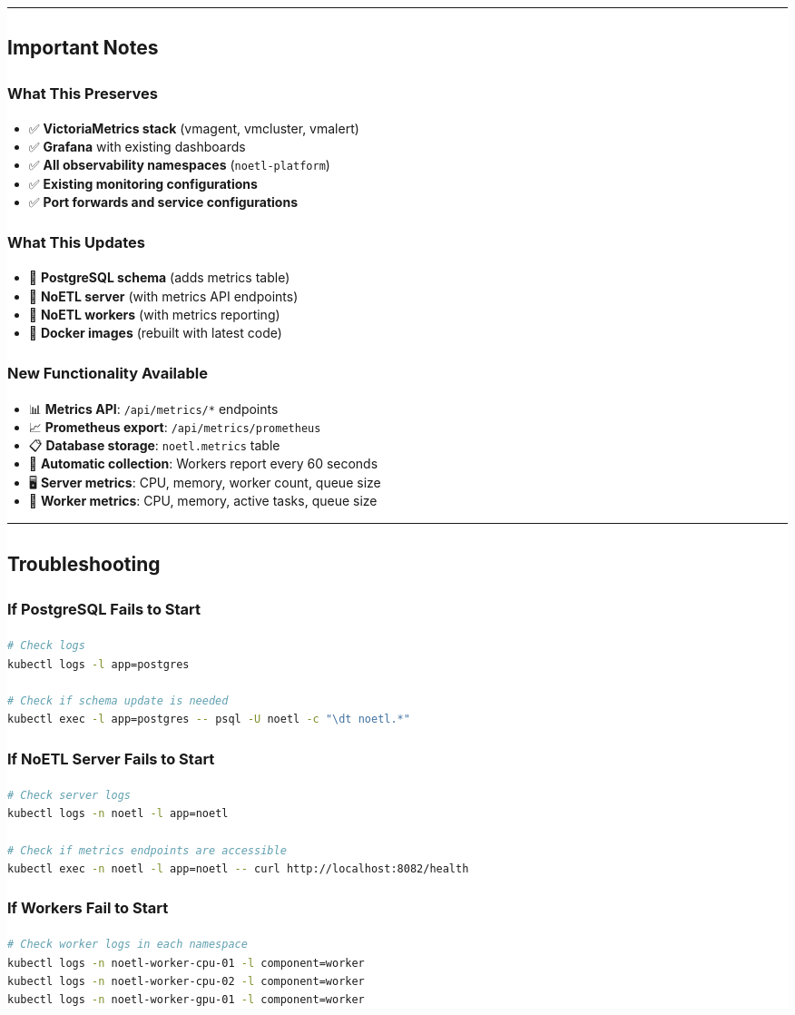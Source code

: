 
---

## Important Notes

### What This Preserves
- ✅ **VictoriaMetrics stack** (vmagent, vmcluster, vmalert)
- ✅ **Grafana** with existing dashboards
- ✅ **All observability namespaces** (`noetl-platform`)
- ✅ **Existing monitoring configurations**
- ✅ **Port forwards and service configurations**

### What This Updates
- 🔄 **PostgreSQL schema** (adds metrics table)
- 🔄 **NoETL server** (with metrics API endpoints)
- 🔄 **NoETL workers** (with metrics reporting)
- 🔄 **Docker images** (rebuilt with latest code)

### New Functionality Available
- 📊 **Metrics API**: `/api/metrics/*` endpoints
- 📈 **Prometheus export**: `/api/metrics/prometheus`
- 📋 **Database storage**: `noetl.metrics` table
- 🔄 **Automatic collection**: Workers report every 60 seconds
- 🖥️ **Server metrics**: CPU, memory, worker count, queue size
- 👷 **Worker metrics**: CPU, memory, active tasks, queue size

---

## Troubleshooting

### If PostgreSQL Fails to Start
```bash
# Check logs
kubectl logs -l app=postgres

# Check if schema update is needed
kubectl exec -l app=postgres -- psql -U noetl -c "\dt noetl.*"
```

### If NoETL Server Fails to Start
```bash
# Check server logs
kubectl logs -n noetl -l app=noetl

# Check if metrics endpoints are accessible
kubectl exec -n noetl -l app=noetl -- curl http://localhost:8082/health
```

### If Workers Fail to Start
```bash
# Check worker logs in each namespace
kubectl logs -n noetl-worker-cpu-01 -l component=worker
kubectl logs -n noetl-worker-cpu-02 -l component=worker
kubectl logs -n noetl-worker-gpu-01 -l component=worker
```
